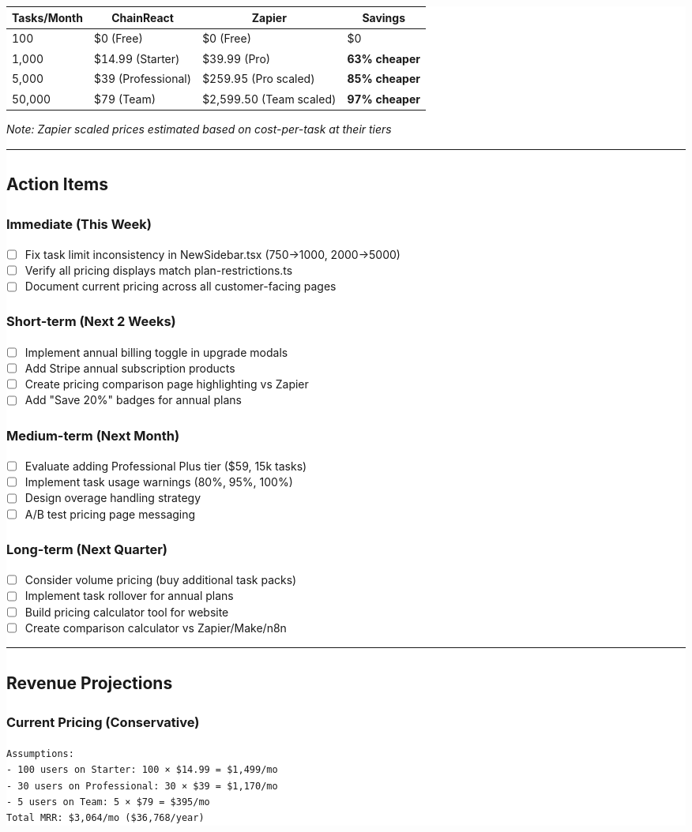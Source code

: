 | Tasks/Month | ChainReact | Zapier | Savings |
|-------------|------------|--------|---------|
| 100 | $0 (Free) | $0 (Free) | $0 |
| 1,000 | $14.99 (Starter) | $39.99 (Pro) | **63% cheaper** |
| 5,000 | $39 (Professional) | $259.95 (Pro scaled) | **85% cheaper** |
| 50,000 | $79 (Team) | $2,599.50 (Team scaled) | **97% cheaper** |

*Note: Zapier scaled prices estimated based on cost-per-task at their tiers*

---

## Action Items

### Immediate (This Week)
- [ ] Fix task limit inconsistency in NewSidebar.tsx (750→1000, 2000→5000)
- [ ] Verify all pricing displays match plan-restrictions.ts
- [ ] Document current pricing across all customer-facing pages

### Short-term (Next 2 Weeks)
- [ ] Implement annual billing toggle in upgrade modals
- [ ] Add Stripe annual subscription products
- [ ] Create pricing comparison page highlighting vs Zapier
- [ ] Add "Save 20%" badges for annual plans

### Medium-term (Next Month)
- [ ] Evaluate adding Professional Plus tier ($59, 15k tasks)
- [ ] Implement task usage warnings (80%, 95%, 100%)
- [ ] Design overage handling strategy
- [ ] A/B test pricing page messaging

### Long-term (Next Quarter)
- [ ] Consider volume pricing (buy additional task packs)
- [ ] Implement task rollover for annual plans
- [ ] Build pricing calculator tool for website
- [ ] Create comparison calculator vs Zapier/Make/n8n

---

## Revenue Projections

### Current Pricing (Conservative)
```
Assumptions:
- 100 users on Starter: 100 × $14.99 = $1,499/mo
- 30 users on Professional: 30 × $39 = $1,170/mo
- 5 users on Team: 5 × $79 = $395/mo
Total MRR: $3,064/mo ($36,768/year)
```
